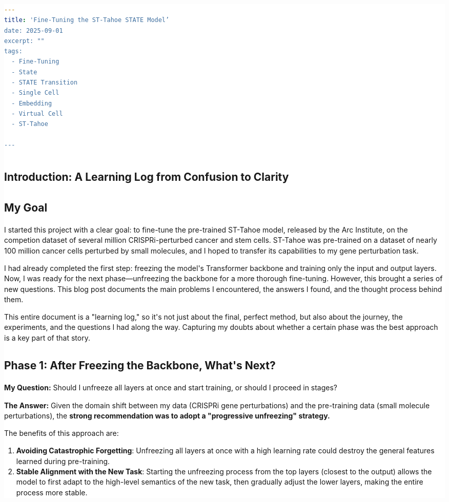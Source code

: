 ```yaml
---
title: 'Fine-Tuning the ST-Tahoe STATE Model’
date: 2025-09-01
excerpt: ""
tags:
  - Fine-Tuning
  - State
  - STATE Transition
  - Single Cell
  - Embedding
  - Virtual Cell
  - ST-Tahoe

---
```


# 

## Introduction: A Learning Log from Confusion to Clarity

## My Goal

I started this project with a clear goal: to fine-tune the pre-trained ST-Tahoe model, released by the Arc Institute, on the competion dataset of several million CRISPRi-perturbed cancer and stem cells. ST-Tahoe was pre-trained on a dataset of nearly 100 million cancer cells perturbed by small molecules, and I hoped to transfer its capabilities to my gene perturbation task.

I had already completed the first step: freezing the model's Transformer backbone and training only the input and output layers. Now, I was ready for the next phase—unfreezing the backbone for a more thorough fine-tuning. However, this brought a series of new questions. This blog post documents the main problems I encountered, the answers I found, and the thought process behind them.

This entire document is a "learning log," so it's not just about the final, perfect method, but also about the journey, the experiments, and the questions I had along the way. Capturing my doubts about whether a certain phase was the best approach is a key part of that story.

## Phase 1: After Freezing the Backbone, What's Next?

**My Question:** Should I unfreeze all layers at once and start training, or should I proceed in stages?

**The Answer:** Given the domain shift between my data (CRISPRi gene perturbations) and the pre-training data (small molecule perturbations), the **strong recommendation was to adopt a "progressive unfreezing" strategy.**

The benefits of this approach are:
1.  **Avoiding Catastrophic Forgetting**: Unfreezing all layers at once with a high learning rate could destroy the general features learned during pre-training.
2.  **Stable Alignment with the New Task**: Starting the unfreezing process from the top layers (closest to the output) allows the model to first adapt to the high-level semantics of the new task, then gradually adjust the lower layers, making the entire process more stable.
